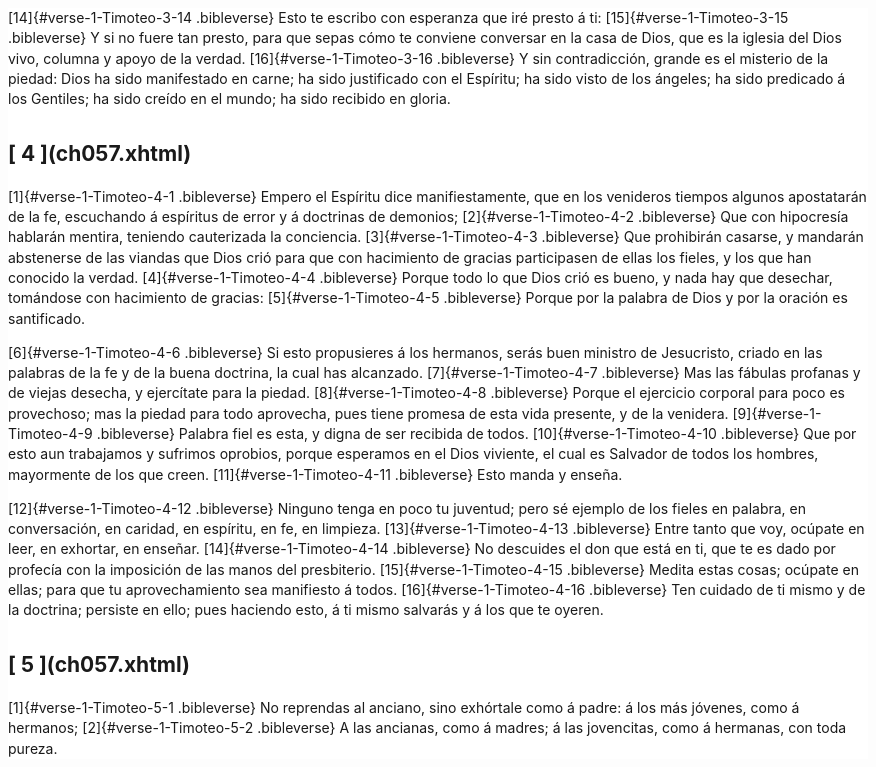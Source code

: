  
[14]{#verse-1-Timoteo-3-14 .bibleverse} Esto te escribo con esperanza que iré presto á ti: 
[15]{#verse-1-Timoteo-3-15 .bibleverse} Y si no fuere tan presto, para que sepas cómo te conviene conversar en la casa de Dios, que es la iglesia del Dios vivo, columna y apoyo de la verdad. 
[16]{#verse-1-Timoteo-3-16 .bibleverse} Y sin contradicción, grande es el misterio de la piedad: Dios ha sido manifestado en carne; ha sido justificado con el Espíritu; ha sido visto de los ángeles; ha sido predicado á los Gentiles; ha sido creído en el mundo; ha sido recibido en gloria. 

<h2 class="chaptertitle">[&nbsp;4&nbsp;](ch057.xhtml)<span><span id="chapter-1-Timoteo-4"></span></span></h2>
 
[1]{#verse-1-Timoteo-4-1 .bibleverse} Empero el Espíritu dice manifiestamente, que en los venideros tiempos algunos apostatarán de la fe, escuchando á espíritus de error y á doctrinas de demonios; 
[2]{#verse-1-Timoteo-4-2 .bibleverse} Que con hipocresía hablarán mentira, teniendo cauterizada la conciencia. 
[3]{#verse-1-Timoteo-4-3 .bibleverse} Que prohibirán casarse, y mandarán abstenerse de las viandas que Dios crió para que con hacimiento de gracias participasen de ellas los fieles, y los que han conocido la verdad. 
[4]{#verse-1-Timoteo-4-4 .bibleverse} Porque todo lo que Dios crió es bueno, y nada hay que desechar, tomándose con hacimiento de gracias: 
[5]{#verse-1-Timoteo-4-5 .bibleverse} Porque por la palabra de Dios y por la oración es santificado.

 
[6]{#verse-1-Timoteo-4-6 .bibleverse} Si esto propusieres á los hermanos, serás buen ministro de Jesucristo, criado en las palabras de la fe y de la buena doctrina, la cual has alcanzado. 
[7]{#verse-1-Timoteo-4-7 .bibleverse} Mas las fábulas profanas y de viejas desecha, y ejercítate para la piedad. 
[8]{#verse-1-Timoteo-4-8 .bibleverse} Porque el ejercicio corporal para poco es provechoso; mas la piedad para todo aprovecha, pues tiene promesa de esta vida presente, y de la venidera. 
[9]{#verse-1-Timoteo-4-9 .bibleverse} Palabra fiel es esta, y digna de ser recibida de todos. 
[10]{#verse-1-Timoteo-4-10 .bibleverse} Que por esto aun trabajamos y sufrimos oprobios, porque esperamos en el Dios viviente, el cual es Salvador de todos los hombres, mayormente de los que creen. 
[11]{#verse-1-Timoteo-4-11 .bibleverse} Esto manda y enseña.

 
[12]{#verse-1-Timoteo-4-12 .bibleverse} Ninguno tenga en poco tu juventud; pero sé ejemplo de los fieles en palabra, en conversación, en caridad, en espíritu, en fe, en limpieza. 
[13]{#verse-1-Timoteo-4-13 .bibleverse} Entre tanto que voy, ocúpate en leer, en exhortar, en enseñar. 
[14]{#verse-1-Timoteo-4-14 .bibleverse} No descuides el don que está en ti, que te es dado por profecía con la imposición de las manos del presbiterio. 
[15]{#verse-1-Timoteo-4-15 .bibleverse} Medita estas cosas; ocúpate en ellas; para que tu aprovechamiento sea manifiesto á todos. 
[16]{#verse-1-Timoteo-4-16 .bibleverse} Ten cuidado de ti mismo y de la doctrina; persiste en ello; pues haciendo esto, á ti mismo salvarás y á los que te oyeren. 

<h2 class="chaptertitle">[&nbsp;5&nbsp;](ch057.xhtml)<span><span id="chapter-1-Timoteo-5"></span></span></h2>
 
[1]{#verse-1-Timoteo-5-1 .bibleverse} No reprendas al anciano, sino exhórtale como á padre: á los más jóvenes, como á hermanos; 
[2]{#verse-1-Timoteo-5-2 .bibleverse} A las ancianas, como á madres; á las jovencitas, como á hermanas, con toda pureza.

 